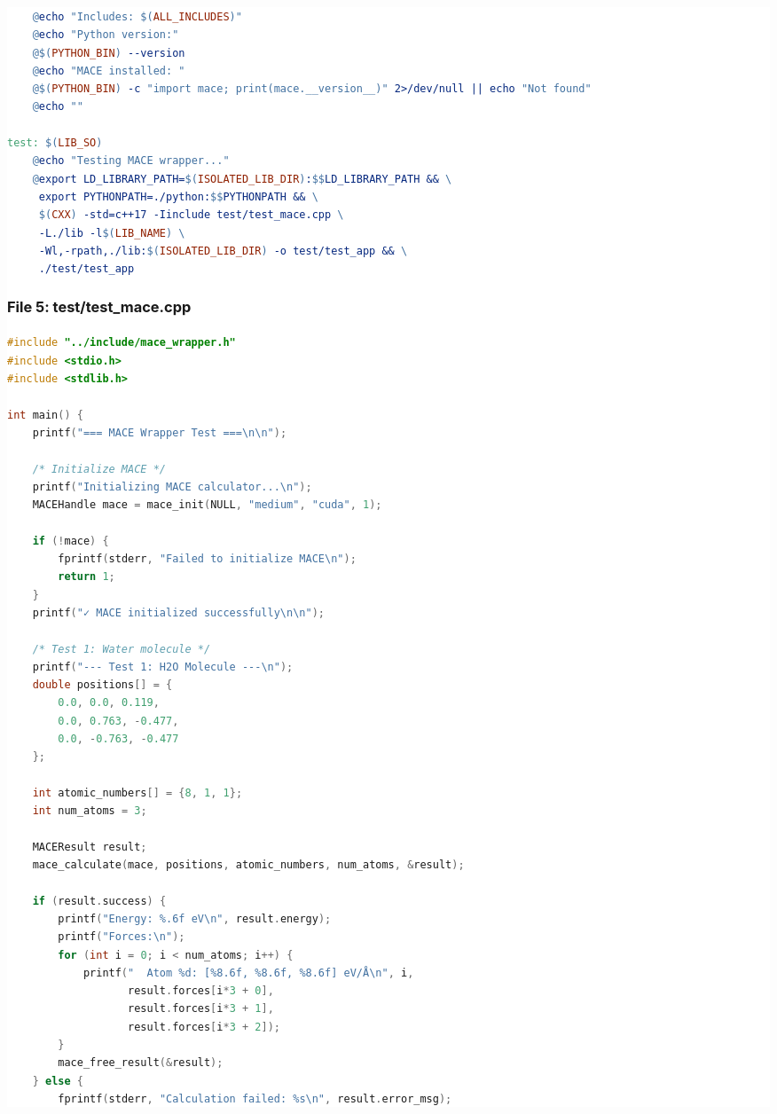```makefile
	@echo "Includes: $(ALL_INCLUDES)"
	@echo "Python version:"
	@$(PYTHON_BIN) --version
	@echo "MACE installed: "
	@$(PYTHON_BIN) -c "import mace; print(mace.__version__)" 2>/dev/null || echo "Not found"
	@echo ""

test: $(LIB_SO)
	@echo "Testing MACE wrapper..."
	@export LD_LIBRARY_PATH=$(ISOLATED_LIB_DIR):$$LD_LIBRARY_PATH && \
	 export PYTHONPATH=./python:$$PYTHONPATH && \
	 $(CXX) -std=c++17 -Iinclude test/test_mace.cpp \
	 -L./lib -l$(LIB_NAME) \
	 -Wl,-rpath,./lib:$(ISOLATED_LIB_DIR) -o test/test_app && \
	 ./test/test_app
```

### File 5: test/test_mace.cpp

```cpp
#include "../include/mace_wrapper.h"
#include <stdio.h>
#include <stdlib.h>

int main() {
    printf("=== MACE Wrapper Test ===\n\n");
    
    /* Initialize MACE */
    printf("Initializing MACE calculator...\n");
    MACEHandle mace = mace_init(NULL, "medium", "cuda", 1);
    
    if (!mace) {
        fprintf(stderr, "Failed to initialize MACE\n");
        return 1;
    }
    printf("✓ MACE initialized successfully\n\n");
    
    /* Test 1: Water molecule */
    printf("--- Test 1: H2O Molecule ---\n");
    double positions[] = {
        0.0, 0.0, 0.119,
        0.0, 0.763, -0.477,
        0.0, -0.763, -0.477
    };
    
    int atomic_numbers[] = {8, 1, 1};
    int num_atoms = 3;
    
    MACEResult result;
    mace_calculate(mace, positions, atomic_numbers, num_atoms, &result);
    
    if (result.success) {
        printf("Energy: %.6f eV\n", result.energy);
        printf("Forces:\n");
        for (int i = 0; i < num_atoms; i++) {
            printf("  Atom %d: [%8.6f, %8.6f, %8.6f] eV/Å\n", i,
                   result.forces[i*3 + 0],
                   result.forces[i*3 + 1],
                   result.forces[i*3 + 2]);
        }
        mace_free_result(&result);
    } else {
        fprintf(stderr, "Calculation failed: %s\n", result.error_msg);
```